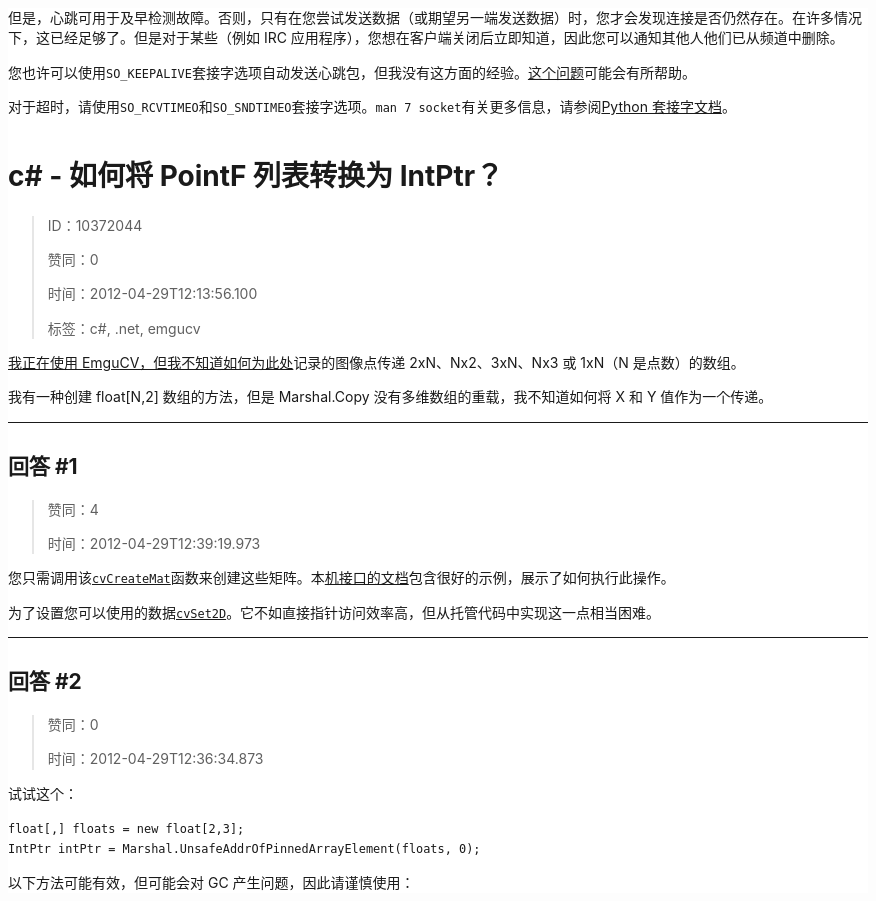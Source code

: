 但是，心跳可用于及早检测故障。否则，只有在您尝试发送数据（或期望另一端发送数据）时，您才会发现连接是否仍然存在。在许多情况下，这已经足够了。但是对于某些（例如 IRC 应用程序），您想在客户端关闭后立即知道，因此您可以通知其他人他们已从频道中删除。

您也许可以使用`SO_KEEPALIVE`套接字选项自动发送心跳包，但我没有这方面的经验。[这个问题](https://stackoverflow.com/questions/5435098/how-to-use-so-keepalive-option-properly-to-detect-that-the-client-at-the-other-e)可能会有所帮助。

对于超时，请使用`SO_RCVTIMEO`和`SO_SNDTIMEO`套接字选项。`man 7 socket`有关更多信息，请参阅[Python 套接字文档](http://docs.python.org/library/socket.html)。

# c# - 如何将 PointF 列表转换为 IntPtr？

> ID：10372044
> 
> 赞同：0
> 
> 时间：2012-04-29T12:13:56.100
> 
> 标签：c#, .net, emgucv

[我正在使用 EmguCV，但我不知道如何为此处](http://www.emgu.com/wiki/files/1.5.0.0/Help/html/215e547a-75d0-7e82-36db-bbc144cd9e22.htm)记录的图像点传递 2xN、Nx2、3xN、Nx3 或 1xN（N 是点数）的数组。

我有一种创建 float[N,2] 数组的方法，但是 Marshal.Copy 没有多维数组的重载，我不知道如何将 X 和 Y 值作为一个传递。

* * *

## 回答 #1

> 赞同：4
> 
> 时间：2012-04-29T12:39:19.973

您只需调用该[`cvCreateMat`](http://www.emgu.com/wiki/files/1.5.0.0/Help/html/4c51e2f8-2296-af60-2ddb-10d9dfbdde95.htm)函数来创建这些矩阵。本[机接口的文档](http://opencv.willowgarage.com/documentation/camera_calibration_and_3d_reconstruction.html#findfundamentalmat)包含很好的示例，展示了如何执行此操作。

为了设置您可以使用的数据[`cvSet2D`](http://www.emgu.com/wiki/files/1.5.0.0/Help/html/6c18515c-48e4-3187-62aa-5df1b748dd0a.htm)。它不如直接指针访问效率高，但从托管代码中实现这一点相当困难。

* * *

## 回答 #2

> 赞同：0
> 
> 时间：2012-04-29T12:36:34.873

试试这个：

```
float[,] floats = new float[2,3];
IntPtr intPtr = Marshal.UnsafeAddrOfPinnedArrayElement(floats, 0); 
```

以下方法可能有效，但可能会对 GC 产生问题，因此请谨慎使用：

